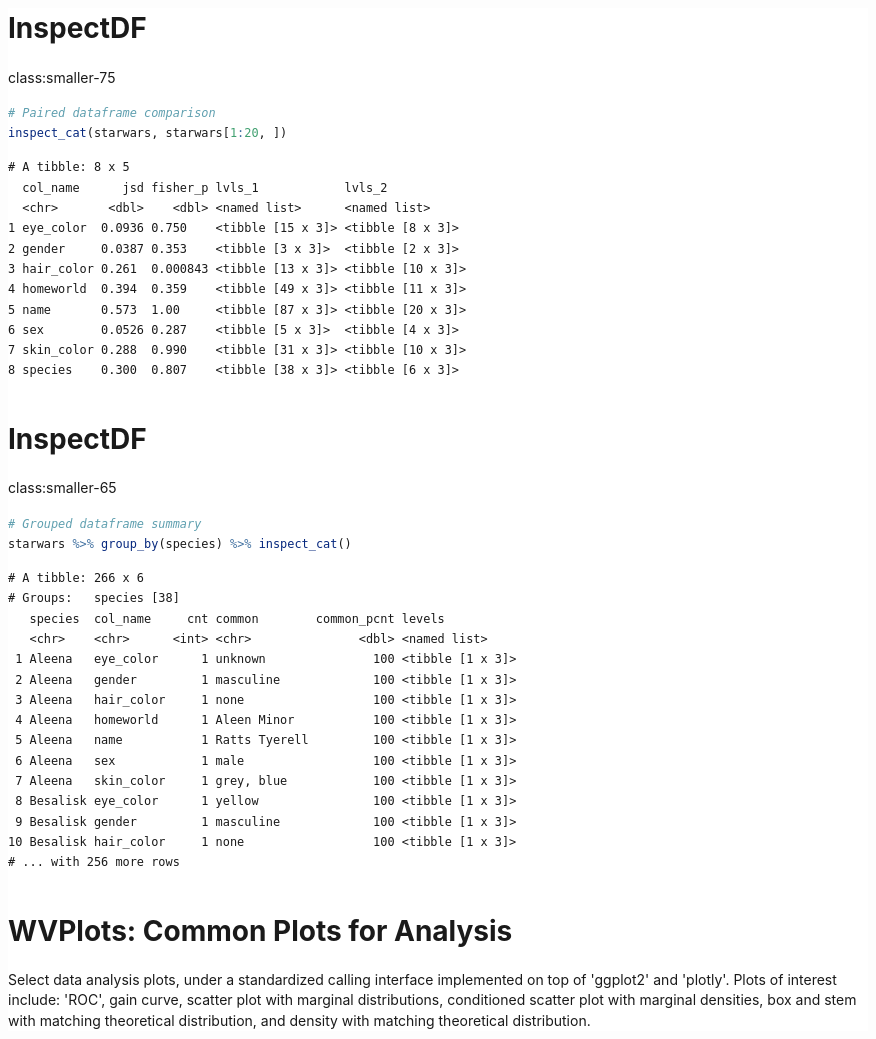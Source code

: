 InspectDF
================================
class:smaller-75


```r
# Paired dataframe comparison
inspect_cat(starwars, starwars[1:20, ])
```

```
# A tibble: 8 x 5
  col_name      jsd fisher_p lvls_1            lvls_2           
  <chr>       <dbl>    <dbl> <named list>      <named list>     
1 eye_color  0.0936 0.750    <tibble [15 x 3]> <tibble [8 x 3]> 
2 gender     0.0387 0.353    <tibble [3 x 3]>  <tibble [2 x 3]> 
3 hair_color 0.261  0.000843 <tibble [13 x 3]> <tibble [10 x 3]>
4 homeworld  0.394  0.359    <tibble [49 x 3]> <tibble [11 x 3]>
5 name       0.573  1.00     <tibble [87 x 3]> <tibble [20 x 3]>
6 sex        0.0526 0.287    <tibble [5 x 3]>  <tibble [4 x 3]> 
7 skin_color 0.288  0.990    <tibble [31 x 3]> <tibble [10 x 3]>
8 species    0.300  0.807    <tibble [38 x 3]> <tibble [6 x 3]> 
```

InspectDF
================================
class:smaller-65


```r
# Grouped dataframe summary
starwars %>% group_by(species) %>% inspect_cat()
```

```
# A tibble: 266 x 6
# Groups:   species [38]
   species  col_name     cnt common        common_pcnt levels          
   <chr>    <chr>      <int> <chr>               <dbl> <named list>    
 1 Aleena   eye_color      1 unknown               100 <tibble [1 x 3]>
 2 Aleena   gender         1 masculine             100 <tibble [1 x 3]>
 3 Aleena   hair_color     1 none                  100 <tibble [1 x 3]>
 4 Aleena   homeworld      1 Aleen Minor           100 <tibble [1 x 3]>
 5 Aleena   name           1 Ratts Tyerell         100 <tibble [1 x 3]>
 6 Aleena   sex            1 male                  100 <tibble [1 x 3]>
 7 Aleena   skin_color     1 grey, blue            100 <tibble [1 x 3]>
 8 Besalisk eye_color      1 yellow                100 <tibble [1 x 3]>
 9 Besalisk gender         1 masculine             100 <tibble [1 x 3]>
10 Besalisk hair_color     1 none                  100 <tibble [1 x 3]>
# ... with 256 more rows
```





WVPlots: Common Plots for Analysis
==============================
Select data analysis plots, under a standardized calling interface implemented on top of 'ggplot2' and 'plotly'. Plots of interest include: 'ROC', gain curve, scatter plot with marginal distributions, conditioned scatter plot with marginal densities, box and stem with matching theoretical distribution, and density with matching theoretical distribution.
